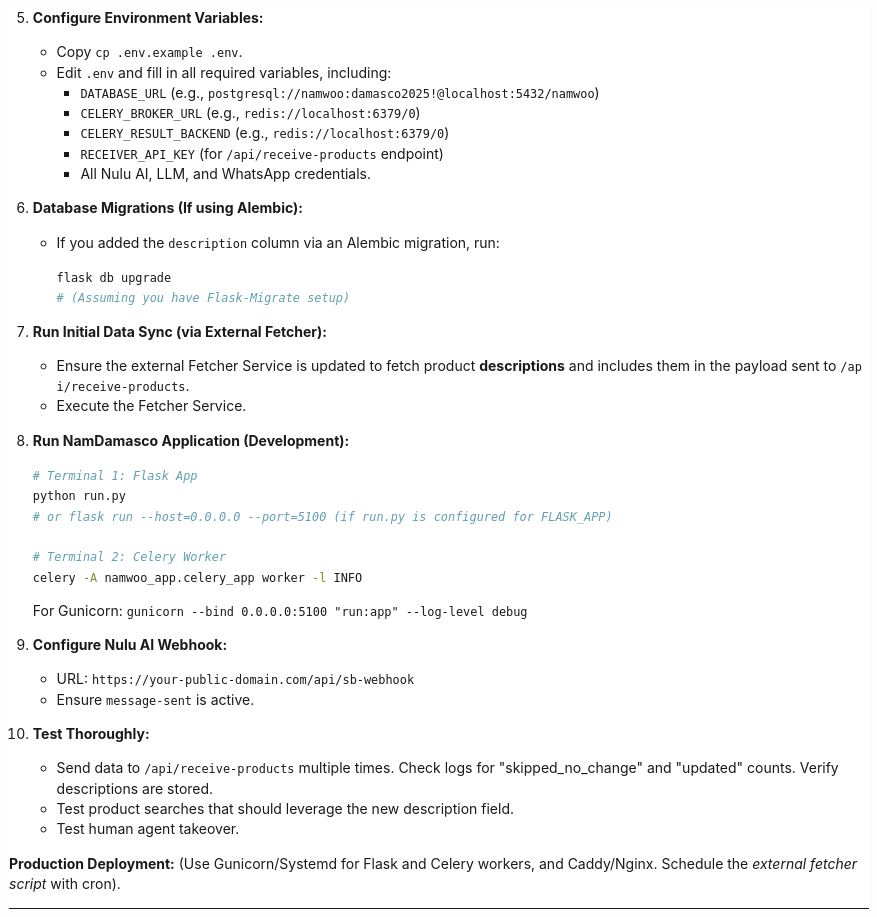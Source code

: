 5.  **Configure Environment Variables:**
    *   Copy `cp .env.example .env`.
    *   Edit `.env` and fill in all required variables, including:
        *   `DATABASE_URL` (e.g., `postgresql://namwoo:damasco2025!@localhost:5432/namwoo`)
        *   `CELERY_BROKER_URL` (e.g., `redis://localhost:6379/0`)
        *   `CELERY_RESULT_BACKEND` (e.g., `redis://localhost:6379/0`)
        *   `RECEIVER_API_KEY` (for `/api/receive-products` endpoint)
        *   All Nulu AI, LLM, and WhatsApp credentials.

6.  **Database Migrations (If using Alembic):**
    *   If you added the `description` column via an Alembic migration, run:
        ```bash
        flask db upgrade 
        # (Assuming you have Flask-Migrate setup)
        ```

7.  **Run Initial Data Sync (via External Fetcher):**
    *   Ensure the external Fetcher Service is updated to fetch product **descriptions** and includes them in the payload sent to `/api/receive-products`.
    *   Execute the Fetcher Service.

8.  **Run NamDamasco Application (Development):**
    ```bash
    # Terminal 1: Flask App
    python run.py 
    # or flask run --host=0.0.0.0 --port=5100 (if run.py is configured for FLASK_APP)

    # Terminal 2: Celery Worker
    celery -A namwoo_app.celery_app worker -l INFO
    ```
    For Gunicorn: `gunicorn --bind 0.0.0.0:5100 "run:app" --log-level debug`

9.  **Configure Nulu AI Webhook:**
    *   URL: `https://your-public-domain.com/api/sb-webhook`
    *   Ensure `message-sent` is active.

10. **Test Thoroughly:**
    *   Send data to `/api/receive-products` multiple times. Check logs for "skipped_no_change" and "updated" counts. Verify descriptions are stored.
    *   Test product searches that should leverage the new description field.
    *   Test human agent takeover.

**Production Deployment:**
    (Use Gunicorn/Systemd for Flask and Celery workers, and Caddy/Nginx. Schedule the *external fetcher script* with cron).

---
